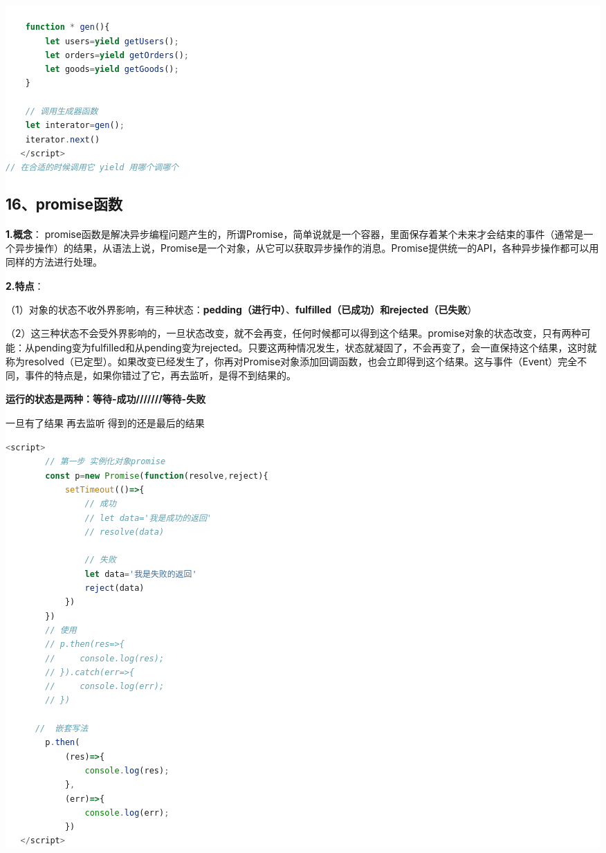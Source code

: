 ``` js

    function * gen(){
        let users=yield getUsers();
        let orders=yield getOrders();
        let goods=yield getGoods();
    }

    // 调用生成器函数
    let interator=gen();
    iterator.next()
   </script>
// 在合适的时候调用它 yield 用哪个调哪个
```

## 16、promise函数

**1.概念**： promise函数是解决异步编程问题产生的，所谓Promise，简单说就是一个容器，里面保存着某个未来才会结束的事件（通常是一个异步操作）的结果，从语法上说，Promise是一个对象，从它可以获取异步操作的消息。Promise提供统一的API，各种异步操作都可以用同样的方法进行处理。

**2.特点**：

（1）对象的状态不收外界影响，有三种状态：**pedding（进行中）**、**fulfilled（已成功）**和**rejected（已失败**）

（2）这三种状态不会受外界影响的，一旦状态改变，就不会再变，任何时候都可以得到这个结果。promise对象的状态改变，只有两种可能：从pending变为fulfilled和从pending变为rejected。只要这两种情况发生，状态就凝固了，不会再变了，会一直保持这个结果，这时就称为resolved（已定型）。如果改变已经发生了，你再对Promise对象添加回调函数，也会立即得到这个结果。这与事件（Event）完全不同，事件的特点是，如果你错过了它，再去监听，是得不到结果的。

**运行的状态是两种：等待-成功///////等待-失败**

一旦有了结果 再去监听 得到的还是最后的结果

``` js
<script>
        // 第一步 实例化对象promise
        const p=new Promise(function(resolve,reject){
            setTimeout(()=>{
                // 成功
                // let data='我是成功的返回'
                // resolve(data)

                // 失败
                let data='我是失败的返回'
                reject(data)
            })
        })
        // 使用
        // p.then(res=>{
        //     console.log(res);
        // }).catch(err=>{
        //     console.log(err);
        // })

      //  嵌套写法
        p.then(
            (res)=>{
                console.log(res);
            },
            (err)=>{
                console.log(err);
            })
   </script>
```
